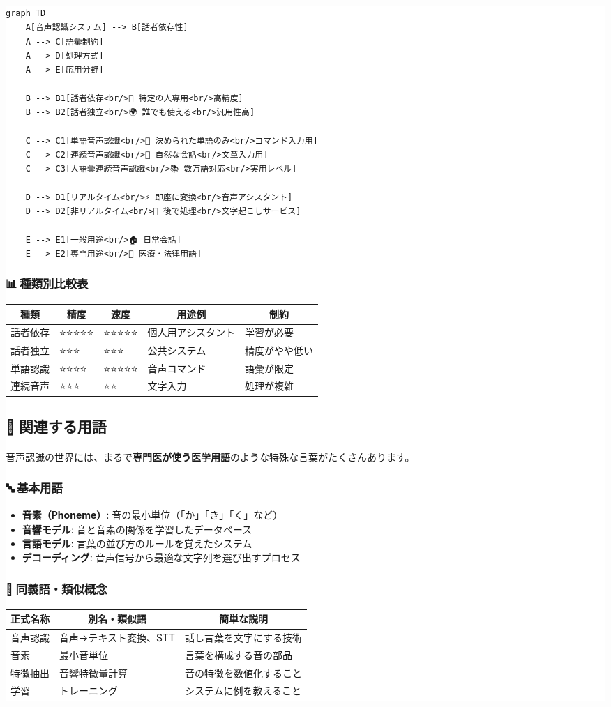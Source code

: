 ```mermaid
graph TD
    A[音声認識システム] --> B[話者依存性]
    A --> C[語彙制約]
    A --> D[処理方式]
    A --> E[応用分野]
    
    B --> B1[話者依存<br/>🎯 特定の人専用<br/>高精度]
    B --> B2[話者独立<br/>🌍 誰でも使える<br/>汎用性高]
    
    C --> C1[単語音声認識<br/>📝 決められた単語のみ<br/>コマンド入力用]
    C --> C2[連続音声認識<br/>💬 自然な会話<br/>文章入力用]
    C --> C3[大語彙連続音声認識<br/>📚 数万語対応<br/>実用レベル]
    
    D --> D1[リアルタイム<br/>⚡ 即座に変換<br/>音声アシスタント]
    D --> D2[非リアルタイム<br/>🔄 後で処理<br/>文字起こしサービス]
    
    E --> E1[一般用途<br/>🏠 日常会話]
    E --> E2[専門用途<br/>🏥 医療・法律用語]
```

### 📊 種類別比較表

| 種類 | 精度 | 速度 | 用途例 | 制約 |
|------|------|------|--------|------|
| 話者依存 | ⭐⭐⭐⭐⭐ | ⭐⭐⭐⭐⭐ | 個人用アシスタント | 学習が必要 |
| 話者独立 | ⭐⭐⭐ | ⭐⭐⭐ | 公共システム | 精度がやや低い |
| 単語認識 | ⭐⭐⭐⭐ | ⭐⭐⭐⭐⭐ | 音声コマンド | 語彙が限定 |
| 連続音声 | ⭐⭐⭐ | ⭐⭐ | 文字入力 | 処理が複雑 |

## 📗 関連する用語

音声認識の世界には、まるで**専門医が使う医学用語**のような特殊な言葉がたくさんあります。

### 🔤 基本用語
- **音素（Phoneme）**: 音の最小単位（「か」「き」「く」など）
- **音響モデル**: 音と音素の関係を学習したデータベース
- **言語モデル**: 言葉の並び方のルールを覚えたシステム
- **デコーディング**: 音声信号から最適な文字列を選び出すプロセス

### 🔀 同義語・類似概念
| 正式名称 | 別名・類似語 | 簡単な説明 |
|----------|--------------|------------|
| 音声認識 | 音声→テキスト変換、STT | 話し言葉を文字にする技術 |
| 音素 | 最小音単位 | 言葉を構成する音の部品 |
| 特徴抽出 | 音響特徴量計算 | 音の特徴を数値化すること |
| 学習 | トレーニング | システムに例を教えること |
